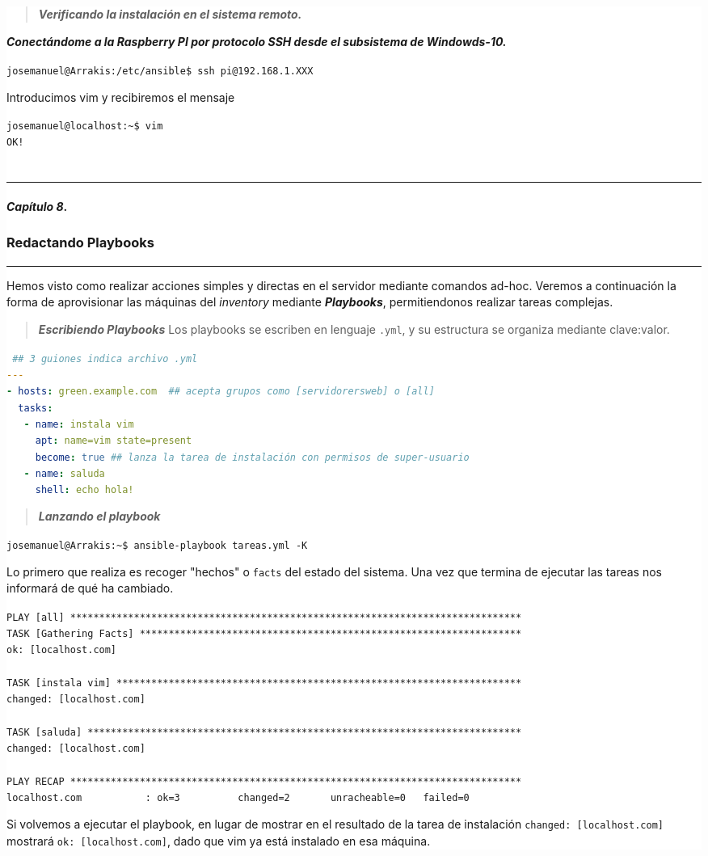 
>***Verificando la instalación en el sistema remoto.***

***Conectándome a la Raspberry PI por protocolo _SSH_ desde el subsistema de Windowds-10.***
```
josemanuel@Arrakis:/etc/ansible$ ssh pi@192.168.1.XXX
```
Introducimos vim y recibiremos el mensaje
```
josemanuel@localhost:~$ vim
OK!
```
#
---

#### _Capítulo 8_.
### Redactando Playbooks
---
Hemos visto como realizar acciones simples y directas en el servidor mediante comandos ad-hoc. 
Veremos a continuación la forma de aprovisionar las máquinas del _inventory_ mediante ***_Playbooks_***, permitiendonos realizar tareas complejas.

>***Escribiendo Playbooks***
Los playbooks se escriben en lenguaje `.yml`, y su estructura se organiza mediante clave:valor.
```yml
 ## 3 guiones indica archivo .yml
---
- hosts: green.example.com  ## acepta grupos como [servidorersweb] o [all]
  tasks:
   - name: instala vim
     apt: name=vim state=present
     become: true ## lanza la tarea de instalación con permisos de super-usuario
   - name: saluda
     shell: echo hola!
```

>***_Lanzando el playbook_***
```
josemanuel@Arrakis:~$ ansible-playbook tareas.yml -K
```
Lo primero que realiza es recoger "hechos" o `facts` del estado del sistema.
Una vez que termina de ejecutar las tareas nos informará de qué ha cambiado.
```
PLAY [all] ******************************************************************************
TASK [Gathering Facts] ******************************************************************
ok: [localhost.com]

TASK [instala vim] **********************************************************************
changed: [localhost.com]

TASK [saluda] ***************************************************************************
changed: [localhost.com]

PLAY RECAP ******************************************************************************
localhost.com           : ok=3          changed=2       unracheable=0   failed=0
```
Si volvemos a ejecutar el playbook, en lugar de mostrar en el resultado de la tarea de instalación `changed: [localhost.com]` mostrará `ok: [localhost.com]`, dado que vim ya está instalado en esa máquina.


[img-Ansible]: https://upload.wikimedia.org/wikipedia/commons/0/05/Ansible_Logo.png "Icono ANSIBLE"
[Vagrant]: <https://www.vagrantup.com/>
[s1]: <https://github.com/josemanuelCRV/ansible-notes#para-qué-usamos-ansible>
[s2]: <https://github.com/josemanuelCRV/ansible-notes#instalación-de-ansible>
[s3]: <https://github.com/josemanuelCRV/ansible-notes#archivos-de-configuración>
[s4]: <https://github.com/josemanuelCRV/ansible-notes#ansible---inventory>
[s5]: <https://github.com/josemanuelCRV/ansible-notes#definiendo-nuevos-archivos-de-configuración>
[s6]: <https://github.com/josemanuelCRV/ansible-notes#comandos-básicos-ad-hoc>
[s7]: <https://github.com/josemanuelCRV/ansible-notes#comandos-ad-hoc-para-controlar-módulos>
[s8]: <https://github.com/josemanuelCRV/ansible-notes#redactando-playbooks>
[s9]: <https://github.com/josemanuelCRV/ansible-notes#conectarse-al-host-remoto-con-otro-usuario>
[s10]: <https://github.com/josemanuelCRV/ansible-notes#handlers>
[s11]: <https://github.com/josemanuelCRV/ansible-notes#fuentes>